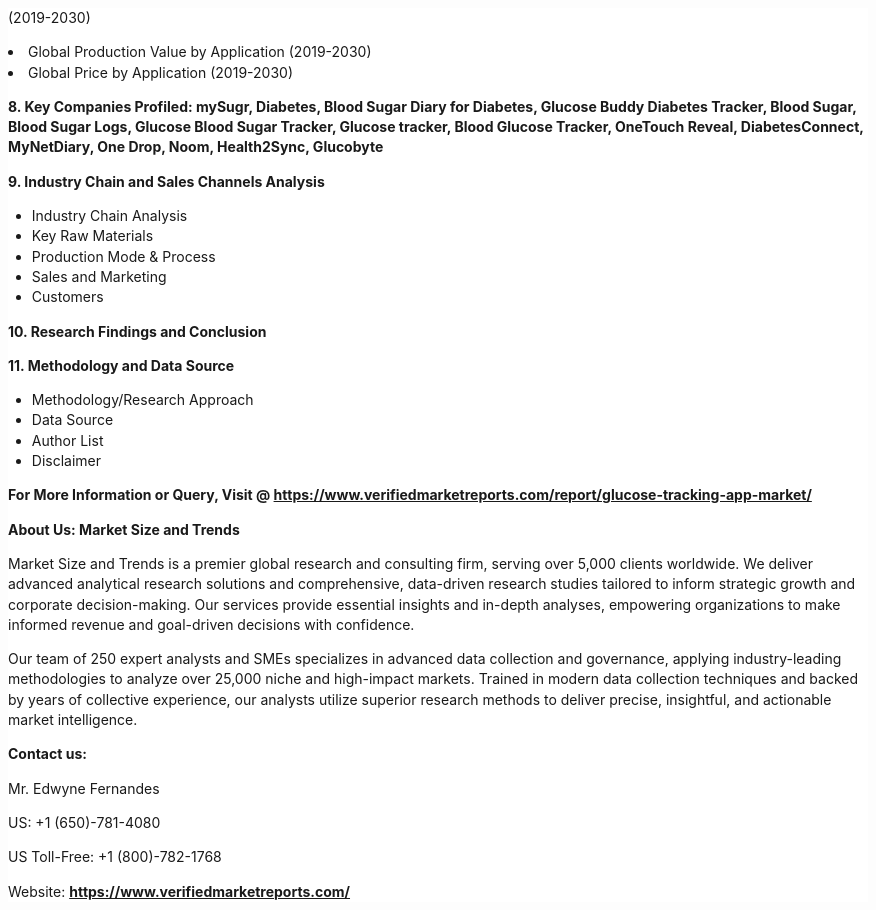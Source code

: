 (2019-2030)</li><li>Global Production Value by Application (2019-2030)</li><li>Global Price by Application (2019-2030)</li></ul><p><strong>8. Key Companies Profiled: mySugr, Diabetes, Blood Sugar Diary for Diabetes, Glucose Buddy Diabetes Tracker, Blood Sugar, Blood Sugar Logs, Glucose Blood Sugar Tracker, Glucose tracker, Blood Glucose Tracker, OneTouch Reveal, DiabetesConnect, MyNetDiary, One Drop, Noom, Health2Sync, Glucobyte</strong></p><p><strong>9. Industry Chain and Sales Channels Analysis</strong></p><ul><li>Industry Chain Analysis</li><li>Key Raw Materials</li><li>Production Mode &amp; Process</li><li>Sales and Marketing</li><li>Customers</li></ul><p><strong>10. Research Findings and Conclusion</strong></p><p><strong>11. Methodology and Data Source</strong></p><ul><li>Methodology/Research Approach</li><li>Data Source</li><li>Author List</li><li>Disclaimer</li></ul></p><p><strong>For More Information or Query, Visit @ <a href="https://www.verifiedmarketreports.com/report/glucose-tracking-app-market/">https://www.verifiedmarketreports.com/report/glucose-tracking-app-market/</a></strong></p><p><strong>About Us: Market Size and Trends</strong></p><p>Market Size and Trends is a premier global research and consulting firm, serving over 5,000 clients worldwide. We deliver advanced analytical research solutions and comprehensive, data-driven research studies tailored to inform strategic growth and corporate decision-making. Our services provide essential insights and in-depth analyses, empowering organizations to make informed revenue and goal-driven decisions with confidence.</p><p>Our team of 250 expert analysts and SMEs specializes in advanced data collection and governance, applying industry-leading methodologies to analyze over 25,000 niche and high-impact markets. Trained in modern data collection techniques and backed by years of collective experience, our analysts utilize superior research methods to deliver precise, insightful, and actionable market intelligence.</p><p><strong>Contact us:</strong></p><p>Mr. Edwyne Fernandes</p><p>US: +1 (650)-781-4080</p><p>US Toll-Free: +1 (800)-782-1768</p><p>Website: <strong><a href="https://www.verifiedmarketreports.com/">https://www.verifiedmarketreports.com/</a></strong></p>

